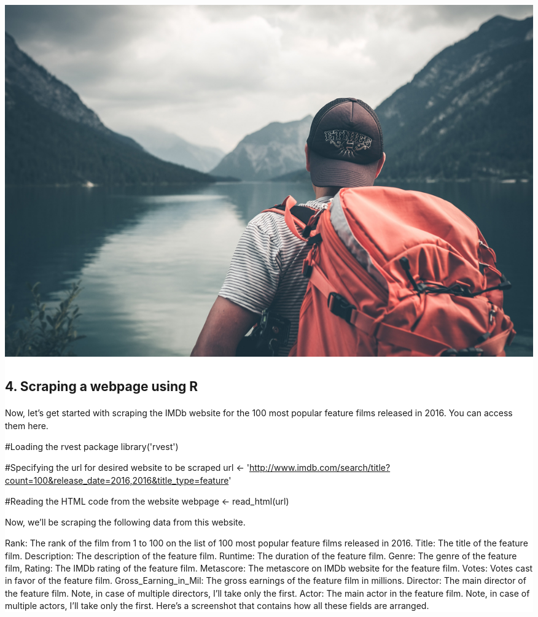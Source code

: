 ![Web Scraping](/img/posts/web-scraping/05.jpg)

## 4. Scraping a webpage using R
Now, let’s get started with scraping the IMDb website for the 100 most popular feature films released in 2016. You can access them here.

#Loading the rvest package
library('rvest')

#Specifying the url for desired website to be scraped
url <- 'http://www.imdb.com/search/title?count=100&release_date=2016,2016&title_type=feature'

#Reading the HTML code from the website
webpage <- read_html(url)


Now, we’ll be scraping the following data from this website.

Rank: The rank of the film from 1 to 100 on the list of 100 most popular feature films released in 2016.
Title: The title of the feature film.
Description: The description of the feature film.
Runtime: The duration of the feature film.
Genre: The genre of the feature film,
Rating: The IMDb rating of the feature film.
Metascore: The metascore on IMDb website for the feature film.
Votes: Votes cast in favor of the feature film.
Gross_Earning_in_Mil: The gross earnings of the feature film in millions.
Director: The main director of the feature film. Note, in case of multiple directors, I’ll take only the first.
Actor: The main actor in the feature film. Note, in case of multiple actors, I’ll take only the first.
Here’s a screenshot that contains how all these fields are arranged.

